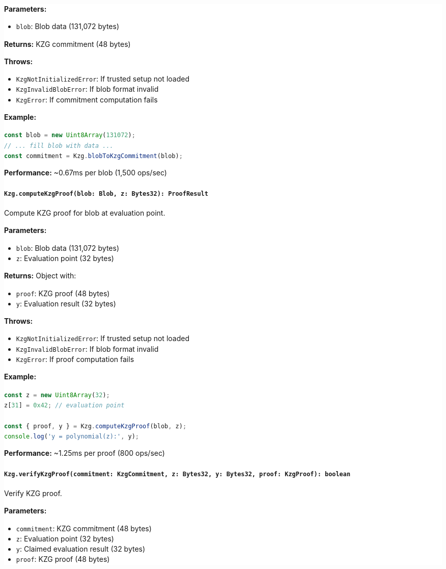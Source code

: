 **Parameters:**
- `blob`: Blob data (131,072 bytes)

**Returns:** KZG commitment (48 bytes)

**Throws:**
- `KzgNotInitializedError`: If trusted setup not loaded
- `KzgInvalidBlobError`: If blob format invalid
- `KzgError`: If commitment computation fails

**Example:**
```typescript
const blob = new Uint8Array(131072);
// ... fill blob with data ...
const commitment = Kzg.blobToKzgCommitment(blob);
```

**Performance:** ~0.67ms per blob (1,500 ops/sec)

#### `Kzg.computeKzgProof(blob: Blob, z: Bytes32): ProofResult`

Compute KZG proof for blob at evaluation point.

**Parameters:**
- `blob`: Blob data (131,072 bytes)
- `z`: Evaluation point (32 bytes)

**Returns:** Object with:
- `proof`: KZG proof (48 bytes)
- `y`: Evaluation result (32 bytes)

**Throws:**
- `KzgNotInitializedError`: If trusted setup not loaded
- `KzgInvalidBlobError`: If blob format invalid
- `KzgError`: If proof computation fails

**Example:**
```typescript
const z = new Uint8Array(32);
z[31] = 0x42; // evaluation point

const { proof, y } = Kzg.computeKzgProof(blob, z);
console.log('y = polynomial(z):', y);
```

**Performance:** ~1.25ms per proof (800 ops/sec)

#### `Kzg.verifyKzgProof(commitment: KzgCommitment, z: Bytes32, y: Bytes32, proof: KzgProof): boolean`

Verify KZG proof.

**Parameters:**
- `commitment`: KZG commitment (48 bytes)
- `z`: Evaluation point (32 bytes)
- `y`: Claimed evaluation result (32 bytes)
- `proof`: KZG proof (48 bytes)

